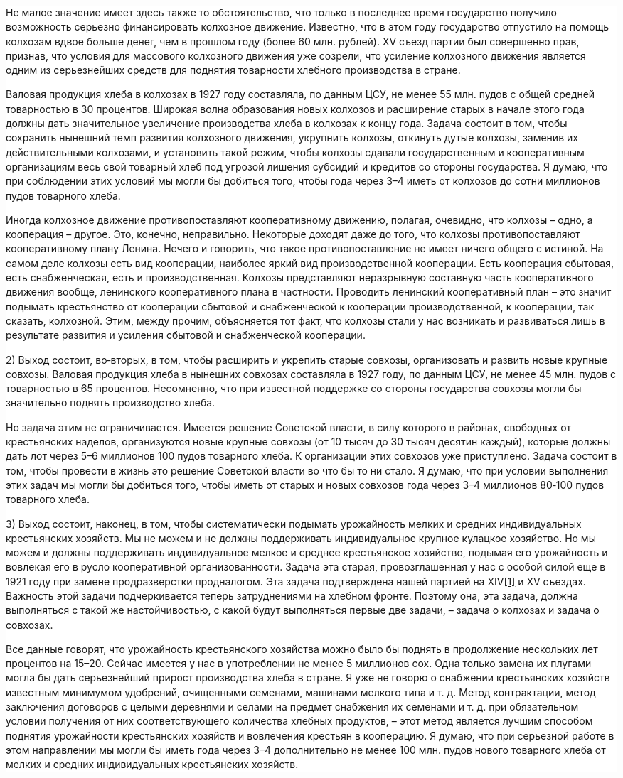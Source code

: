 Не малое значение имеет здесь также то обстоятельство, что только в последнее время государство получило возможность серьезно финансировать колхозное движение. Известно, что в этом году государство отпустило на помощь колхозам вдвое больше денег, чем в прошлом году (более 60 млн. рублей). XV съезд партии был совершенно прав, признав, что условия для массового колхозного движения уже созрели, что усиление колхозного движения является одним из серьезнейших средств для поднятия товарности хлебного производства в стране.

Валовая продукция хлеба в колхозах в 1927 году составляла, по данным ЦСУ, не менее 55 млн. пудов с общей средней товарностью в 30 процентов. Широкая волна образования новых колхозов и расширение старых в начале этого года должны дать значительное увеличение производства хлеба в колхозах к концу года. Задача состоит в том, чтобы сохранить нынешний темп развития колхозного движения, укрупнить колхозы, откинуть дутые колхозы, заменив их действительными колхозами, и установить такой режим, чтобы колхозы сдавали государственным и кооперативным организациям весь свой товарный хлеб под угрозой лишения субсидий и кредитов со стороны государства. Я думаю, что при соблюдении этих условий мы могли бы добиться того, чтобы года через 3–4 иметь от колхозов до сотни миллионов пудов товарного хлеба.

Иногда колхозное движение противопоставляют кооперативному движению, полагая, очевидно, что колхозы – одно, а кооперация – другое. Это, конечно, неправильно. Некоторые доходят даже до того, что колхозы противопоставляют кооперативному плану Ленина. Нечего и говорить, что такое противопоставление не имеет ничего общего с истиной. На самом деле колхозы есть вид кооперации, наиболее яркий вид производственной кооперации. Есть кооперация сбытовая, есть снабженческая, есть и производственная. Колхозы представляют неразрывную составную часть кооперативного движения вообще, ленинского кооперативного плана в частности. Проводить ленинский кооперативный план – это значит подымать крестьянство от кооперации сбытовой и снабженческой к кооперации производственной, к кооперации, так сказать, колхозной. Этим, между прочим, объясняется тот факт, что колхозы стали у нас возникать и развиваться лишь в результате развития и усиления сбытовой и снабженческой кооперации.

2) Выход состоит, во‑вторых, в том, чтобы расширить и укрепить старые совхозы, организовать и развить новые крупные совхозы. Валовая продукция хлеба в нынешних совхозах составляла в 1927 году, по данным ЦСУ, не менее 45 млн. пудов с товарностью в 65 процентов. Несомненно, что при известной поддержке со стороны государства совхозы могли бы значительно поднять производство хлеба.

Но задача этим не ограничивается. Имеется решение Советской власти, в силу которого в районах, свободных от крестьянских наделов, организуются новые крупные совхозы (от 10 тысяч до 30 тысяч десятин каждый), которые должны дать лот через 5–6 миллионов 100 пудов товарного хлеба. К организации этих совхозов уже приступлено. Задача состоит в том, чтобы провести в жизнь это решение Советской власти во что бы то ни стало. Я думаю, что при условии выполнения этих задач мы могли бы добиться того, чтобы иметь от старых и новых совхозов года через 3–4 миллионов 80‑100 пудов товарного хлеба.

3) Выход состоит, наконец, в том, чтобы систематически подымать урожайность мелких и средних индивидуальных крестьянских хозяйств. Мы не можем и не должны поддерживать индивидуальное крупное кулацкое хозяйство. Но мы можем и должны поддерживать индивидуальное мелкое и среднее крестьянское хозяйство, подымая его урожайность и вовлекая его в русло кооперативной организованности. Задача эта старая, провозглашенная у нас с особой силой еще в 1921 году при замене продразверстки продналогом. Эта задача подтверждена нашей партией на XIV[[1]](#_ftn1) и XV съездах. Важность этой задачи подчеркивается теперь затруднениями на хлебном фронте. Поэтому она, эта задача, должна выполняться с такой же настойчивостью, с какой будут выполняться первые две задачи, – задача о колхозах и задача о совхозах.

Все данные говорят, что урожайность крестьянского хозяйства можно было бы поднять в продолжение нескольких лет процентов на 15–20. Сейчас имеется у нас в употреблении не менее 5 миллионов сох. Одна только замена их плугами могла бы дать серьезнейший прирост производства хлеба в стране. Я уже не говорю о снабжении крестьянских хозяйств известным минимумом удобрений, очищенными семенами, машинами мелкого типа и т. д. Метод контрактации, метод заключения договоров с целыми деревнями и селами на предмет снабжения их семенами и т. д. при обязательном условии получения от них соответствующего количества хлебных продуктов, – этот метод является лучшим способом поднятия урожайности крестьянских хозяйств и вовлечения крестьян в кооперацию. Я думаю, что при серьезной работе в этом направлении мы могли бы иметь года через 3–4 дополнительно не менее 100 млн. пудов нового товарного хлеба от мелких и средних индивидуальных крестьянских хозяйств.

